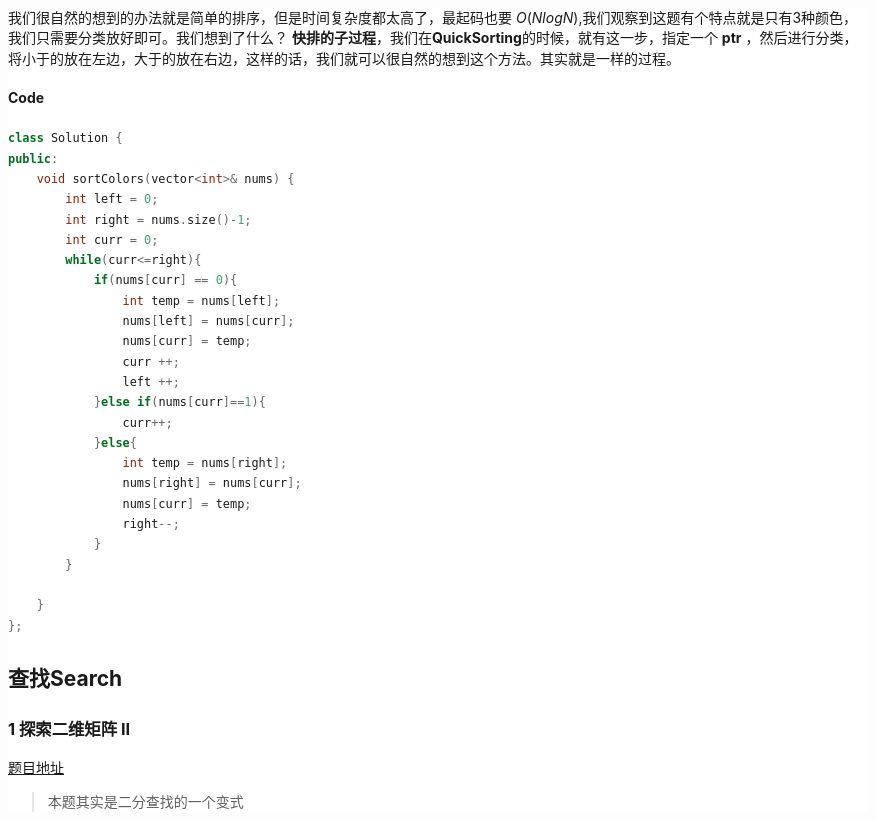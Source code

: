 我们很自然的想到的办法就是简单的排序，但是时间复杂度都太高了，最起码也要 $O(NlogN)$,我们观察到这题有个特点就是只有3种颜色，我们只需要分类放好即可。我们想到了什么？ **快排的子过程**，我们在**QuickSorting**的时候，就有这一步，指定一个 **ptr** ，然后进行分类，将小于的放在左边，大于的放在右边，这样的话，我们就可以很自然的想到这个方法。其实就是一样的过程。


#### Code
```cpp
class Solution {
public:
    void sortColors(vector<int>& nums) {
        int left = 0;
        int right = nums.size()-1;
        int curr = 0;
        while(curr<=right){
            if(nums[curr] == 0){
                int temp = nums[left];
                nums[left] = nums[curr];
                nums[curr] = temp;
                curr ++;
                left ++;
            }else if(nums[curr]==1){
                curr++;
            }else{
                int temp = nums[right];
                nums[right] = nums[curr];
                nums[curr] = temp;
                right--;
            }
        }

    }
};
```


## 查找Search

### 1 探索二维矩阵 II
<a href = "https://leetcode.cn/problems/search-a-2d-matrix-ii/description/?envType=study-plan-v2&envId=top-100-liked">题目地址</a>

> 本题其实是二分查找的一个变式
